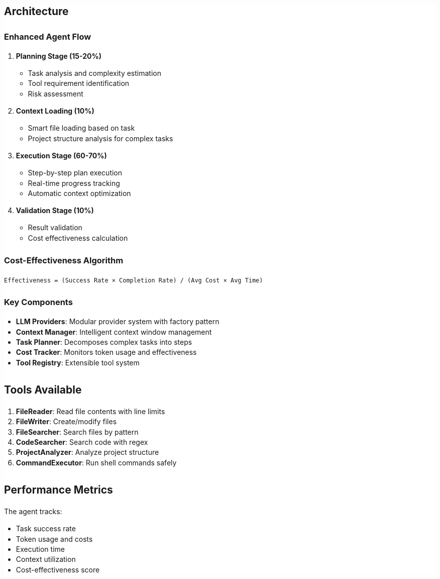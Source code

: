 ## Architecture

### Enhanced Agent Flow

1. **Planning Stage (15-20%)**
   - Task analysis and complexity estimation
   - Tool requirement identification
   - Risk assessment

2. **Context Loading (10%)**
   - Smart file loading based on task
   - Project structure analysis for complex tasks

3. **Execution Stage (60-70%)**
   - Step-by-step plan execution
   - Real-time progress tracking
   - Automatic context optimization

4. **Validation Stage (10%)**
   - Result validation
   - Cost effectiveness calculation

### Cost-Effectiveness Algorithm

```
Effectiveness = (Success Rate × Completion Rate) / (Avg Cost × Avg Time)
```

### Key Components

- **LLM Providers**: Modular provider system with factory pattern
- **Context Manager**: Intelligent context window management
- **Task Planner**: Decomposes complex tasks into steps
- **Cost Tracker**: Monitors token usage and effectiveness
- **Tool Registry**: Extensible tool system

## Tools Available

1. **FileReader**: Read file contents with line limits
2. **FileWriter**: Create/modify files
3. **FileSearcher**: Search files by pattern
4. **CodeSearcher**: Search code with regex
5. **ProjectAnalyzer**: Analyze project structure
6. **CommandExecutor**: Run shell commands safely

## Performance Metrics

The agent tracks:
- Task success rate
- Token usage and costs
- Execution time
- Context utilization
- Cost-effectiveness score
